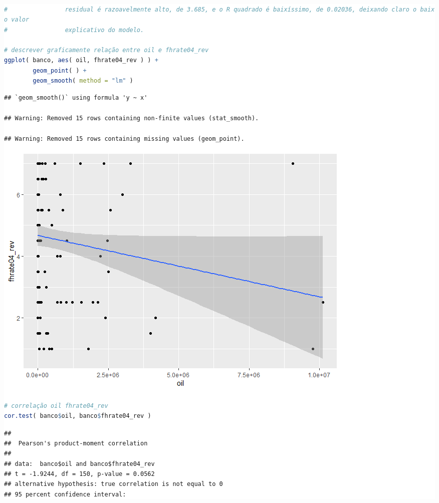 ``` r
#                residual é razoavelmente alto, de 3.685, e o R quadrado é baixíssimo, de 0.02036, deixando claro o baixo valor
#                explicativo do modelo. 

# descrever graficamente relação entre oil e fhrate04_rev
ggplot( banco, aes( oil, fhrate04_rev ) ) +
        geom_point( ) +      
        geom_smooth( method = "lm" )
```

    ## `geom_smooth()` using formula 'y ~ x'

    ## Warning: Removed 15 rows containing non-finite values (stat_smooth).

    ## Warning: Removed 15 rows containing missing values (geom_point).

![](exercicio_5_files/figure-gfm/unnamed-chunk-1-21.png)

``` r
# correlação oil fhrate04_rev
cor.test( banco$oil, banco$fhrate04_rev )
```

    ## 
    ##  Pearson's product-moment correlation
    ## 
    ## data:  banco$oil and banco$fhrate04_rev
    ## t = -1.9244, df = 150, p-value = 0.0562
    ## alternative hypothesis: true correlation is not equal to 0
    ## 95 percent confidence interval: